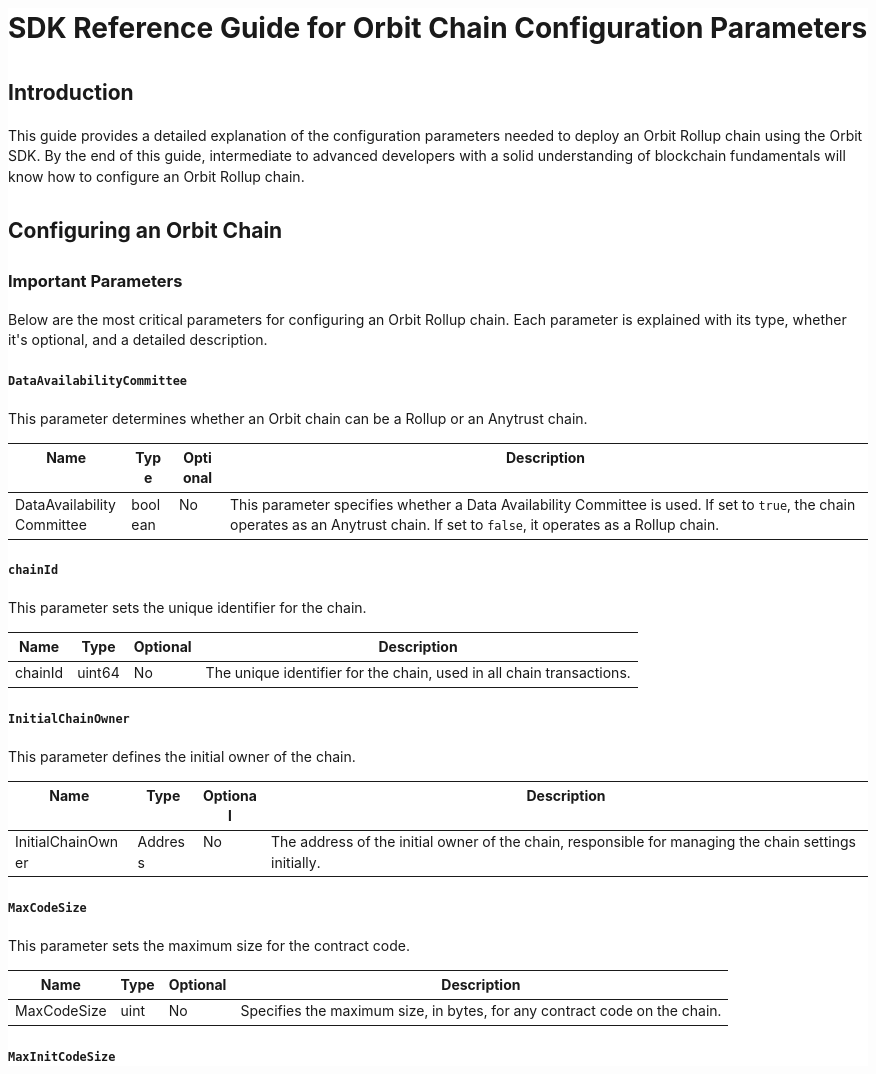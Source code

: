 # SDK Reference Guide for Orbit Chain Configuration Parameters

## Introduction

This guide provides a detailed explanation of the configuration parameters needed to deploy an Orbit Rollup chain using the Orbit SDK. By the end of this guide, intermediate to advanced developers with a solid understanding of blockchain fundamentals will know how to configure an Orbit Rollup chain.

## Configuring an Orbit Chain

### Important Parameters

Below are the most critical parameters for configuring an Orbit Rollup chain. Each parameter is explained with its type, whether it's optional, and a detailed description.

#### `DataAvailabilityCommittee`

This parameter determines whether an Orbit chain can be a Rollup or an Anytrust chain.

| Name                       | Type    | Optional | Description                                                                                                                                                              |
|----------------------------|---------|----------|--------------------------------------------------------------------------------------------------------------------------------------------------------------------------|
| DataAvailabilityCommittee  | boolean | No       | This parameter specifies whether a Data Availability Committee is used. If set to `true`, the chain operates as an Anytrust chain. If set to `false`, it operates as a Rollup chain. |

#### `chainId`

This parameter sets the unique identifier for the chain.

| Name    | Type   | Optional | Description                                             |
|---------|--------|----------|---------------------------------------------------------|
| chainId | uint64 | No       | The unique identifier for the chain, used in all chain transactions. |

#### `InitialChainOwner`

This parameter defines the initial owner of the chain.

| Name              | Type    | Optional | Description                                                                  |
|-------------------|---------|----------|------------------------------------------------------------------------------|
| InitialChainOwner | Address | No       | The address of the initial owner of the chain, responsible for managing the chain settings initially. |

#### `MaxCodeSize`

This parameter sets the maximum size for the contract code.

| Name       | Type | Optional | Description                                                                                  |
|------------|------|----------|----------------------------------------------------------------------------------------------|
| MaxCodeSize | uint | No       | Specifies the maximum size, in bytes, for any contract code on the chain. |

#### `MaxInitCodeSize`
